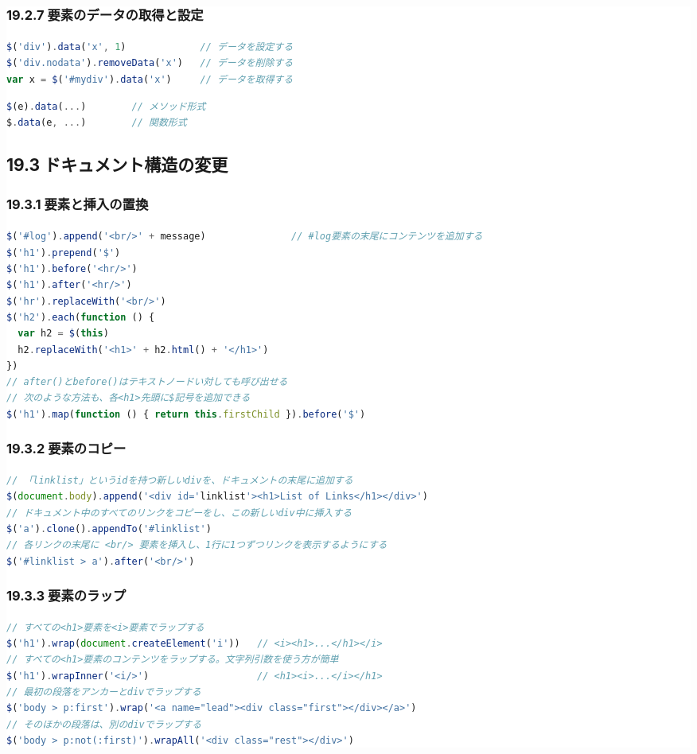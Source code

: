 ### 19.2.7 要素のデータの取得と設定

```js
$('div').data('x', 1)             // データを設定する
$('div.nodata').removeData('x')   // データを削除する
var x = $('#mydiv').data('x')     // データを取得する
```

```js
$(e).data(...)        // メソッド形式
$.data(e, ...)        // 関数形式
```

## 19.3 ドキュメント構造の変更

### 19.3.1 要素と挿入の置換
```js
$('#log').append('<br/>' + message)               // #log要素の末尾にコンテンツを追加する
$('h1').prepend('$')
$('h1').before('<hr/>')
$('h1').after('<hr/>')
$('hr').replaceWith('<br/>')
$('h2').each(function () {
  var h2 = $(this)
  h2.replaceWith('<h1>' + h2.html() + '</h1>')
})
// after()とbefore()はテキストノードい対しても呼び出せる
// 次のような方法も、各<h1>先頭に$記号を追加できる
$('h1').map(function () { return this.firstChild }).before('$')
```

###  19.3.2 要素のコピー

```js
// 「linklist」というidを持つ新しいdivを、ドキュメントの末尾に追加する
$(document.body).append('<div id='linklist'><h1>List of Links</h1></div>')
// ドキュメント中のすべてのリンクをコピーをし、この新しいdiv中に挿入する
$('a').clone().appendTo('#linklist')
// 各リンクの末尾に <br/> 要素を挿入し、1行に1つずつリンクを表示するようにする
$('#linklist > a').after('<br/>')
```

### 19.3.3 要素のラップ
```js
// すべての<h1>要素を<i>要素でラップする
$('h1').wrap(document.createElement('i'))   // <i><h1>...</h1></i>
// すべての<h1>要素のコンテンツをラップする。文字列引数を使う方が簡単
$('h1').wrapInner('<i/>')                   // <h1><i>...</i></h1>
// 最初の段落をアンカーとdivでラップする
$('body > p:first').wrap('<a name="lead"><div class="first"></div></a>')
// そのほかの段落は、別のdivでラップする
$('body > p:not(:first)').wrapAll('<div class="rest"></div>')
```
